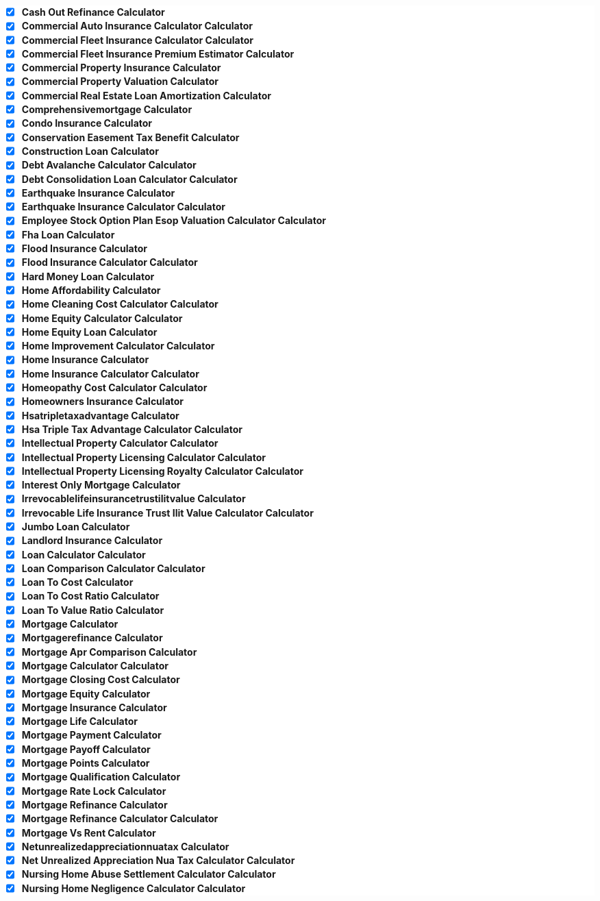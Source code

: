 - [x] **Cash Out Refinance Calculator**
- [x] **Commercial Auto Insurance Calculator Calculator**
- [x] **Commercial Fleet Insurance Calculator Calculator**
- [x] **Commercial Fleet Insurance Premium Estimator Calculator**
- [x] **Commercial Property Insurance Calculator**
- [x] **Commercial Property Valuation Calculator**
- [x] **Commercial Real Estate Loan Amortization Calculator**
- [x] **Comprehensivemortgage Calculator**
- [x] **Condo Insurance Calculator**
- [x] **Conservation Easement Tax Benefit Calculator**
- [x] **Construction Loan Calculator**
- [x] **Debt Avalanche Calculator Calculator**
- [x] **Debt Consolidation Loan Calculator Calculator**
- [x] **Earthquake Insurance Calculator**
- [x] **Earthquake Insurance Calculator Calculator**
- [x] **Employee Stock Option Plan Esop Valuation Calculator Calculator**
- [x] **Fha Loan Calculator**
- [x] **Flood Insurance Calculator**
- [x] **Flood Insurance Calculator Calculator**
- [x] **Hard Money Loan Calculator**
- [x] **Home Affordability Calculator**
- [x] **Home Cleaning Cost Calculator Calculator**
- [x] **Home Equity Calculator Calculator**
- [x] **Home Equity Loan Calculator**
- [x] **Home Improvement Calculator Calculator**
- [x] **Home Insurance Calculator**
- [x] **Home Insurance Calculator Calculator**
- [x] **Homeopathy Cost Calculator Calculator**
- [x] **Homeowners Insurance Calculator**
- [x] **Hsatripletaxadvantage Calculator**
- [x] **Hsa Triple Tax Advantage Calculator Calculator**
- [x] **Intellectual Property Calculator Calculator**
- [x] **Intellectual Property Licensing Calculator Calculator**
- [x] **Intellectual Property Licensing Royalty Calculator Calculator**
- [x] **Interest Only Mortgage Calculator**
- [x] **Irrevocablelifeinsurancetrustilitvalue Calculator**
- [x] **Irrevocable Life Insurance Trust Ilit Value Calculator Calculator**
- [x] **Jumbo Loan Calculator**
- [x] **Landlord Insurance Calculator**
- [x] **Loan Calculator Calculator**
- [x] **Loan Comparison Calculator Calculator**
- [x] **Loan To Cost Calculator**
- [x] **Loan To Cost Ratio Calculator**
- [x] **Loan To Value Ratio Calculator**
- [x] **Mortgage Calculator**
- [x] **Mortgagerefinance Calculator**
- [x] **Mortgage Apr Comparison Calculator**
- [x] **Mortgage Calculator Calculator**
- [x] **Mortgage Closing Cost Calculator**
- [x] **Mortgage Equity Calculator**
- [x] **Mortgage Insurance Calculator**
- [x] **Mortgage Life Calculator**
- [x] **Mortgage Payment Calculator**
- [x] **Mortgage Payoff Calculator**
- [x] **Mortgage Points Calculator**
- [x] **Mortgage Qualification Calculator**
- [x] **Mortgage Rate Lock Calculator**
- [x] **Mortgage Refinance Calculator**
- [x] **Mortgage Refinance Calculator Calculator**
- [x] **Mortgage Vs Rent Calculator**
- [x] **Netunrealizedappreciationnuatax Calculator**
- [x] **Net Unrealized Appreciation Nua Tax Calculator Calculator**
- [x] **Nursing Home Abuse Settlement Calculator Calculator**
- [x] **Nursing Home Negligence Calculator Calculator**